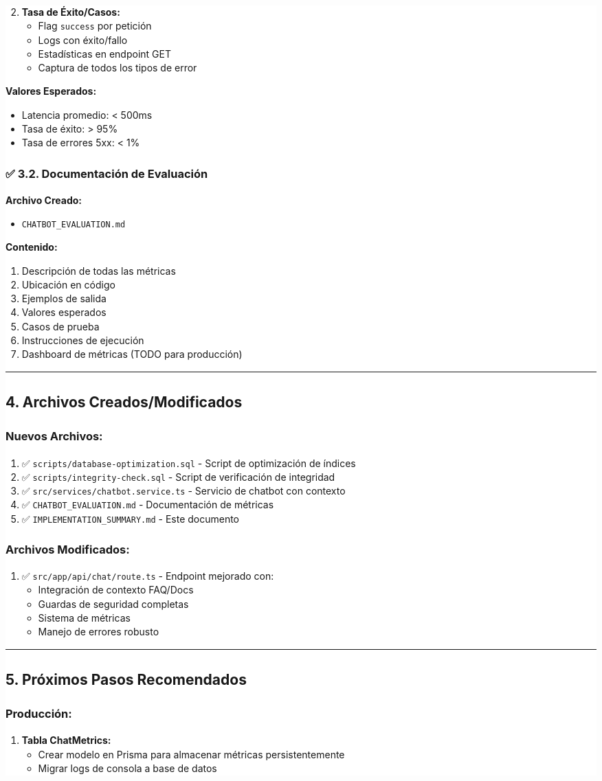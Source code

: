 2. **Tasa de Éxito/Casos:**
   - Flag `success` por petición
   - Logs con éxito/fallo
   - Estadísticas en endpoint GET
   - Captura de todos los tipos de error

**Valores Esperados:**
- Latencia promedio: < 500ms
- Tasa de éxito: > 95%
- Tasa de errores 5xx: < 1%

### ✅ 3.2. Documentación de Evaluación

**Archivo Creado:**
- `CHATBOT_EVALUATION.md`

**Contenido:**
1. Descripción de todas las métricas
2. Ubicación en código
3. Ejemplos de salida
4. Valores esperados
5. Casos de prueba
6. Instrucciones de ejecución
7. Dashboard de métricas (TODO para producción)

---

## 4. Archivos Creados/Modificados

### Nuevos Archivos:
1. ✅ `scripts/database-optimization.sql` - Script de optimización de índices
2. ✅ `scripts/integrity-check.sql` - Script de verificación de integridad
3. ✅ `src/services/chatbot.service.ts` - Servicio de chatbot con contexto
4. ✅ `CHATBOT_EVALUATION.md` - Documentación de métricas
5. ✅ `IMPLEMENTATION_SUMMARY.md` - Este documento

### Archivos Modificados:
1. ✅ `src/app/api/chat/route.ts` - Endpoint mejorado con:
   - Integración de contexto FAQ/Docs
   - Guardas de seguridad completas
   - Sistema de métricas
   - Manejo de errores robusto

---

## 5. Próximos Pasos Recomendados

### Producción:
1. **Tabla ChatMetrics:**
   - Crear modelo en Prisma para almacenar métricas persistentemente
   - Migrar logs de consola a base de datos
